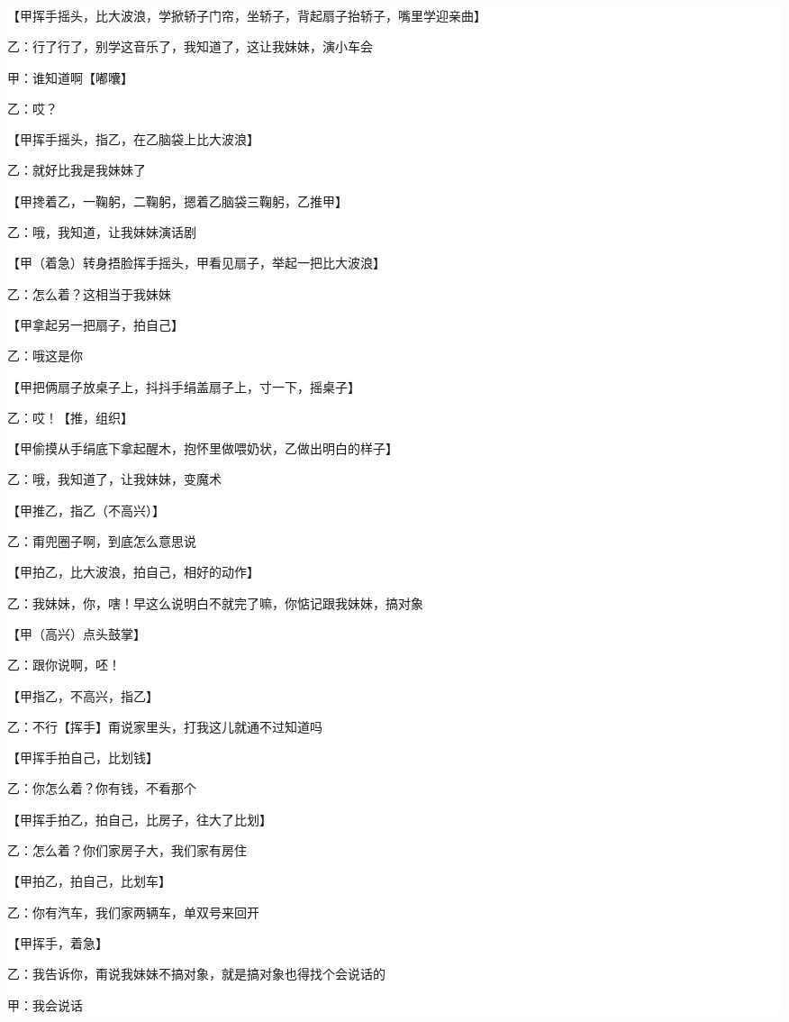 【甲挥手摇头，比大波浪，学掀轿子门帘，坐轿子，背起扇子抬轿子，嘴里学迎亲曲】

乙：行了行了，别学这音乐了，我知道了，这让我妹妹，演小车会

甲：谁知道啊【嘟囔】

乙：哎？

【甲挥手摇头，指乙，在乙脑袋上比大波浪】

乙：就好比我是我妹妹了

【甲搀着乙，一鞠躬，二鞠躬，摁着乙脑袋三鞠躬，乙推甲】

乙：哦，我知道，让我妹妹演话剧

【甲（着急）转身捂脸挥手摇头，甲看见扇子，举起一把比大波浪】

乙：怎么着？这相当于我妹妹

【甲拿起另一把扇子，拍自己】

乙：哦这是你

【甲把俩扇子放桌子上，抖抖手绢盖扇子上，寸一下，摇桌子】

乙：哎！【推，组织】

【甲偷摸从手绢底下拿起醒木，抱怀里做喂奶状，乙做出明白的样子】

乙：哦，我知道了，让我妹妹，变魔术

【甲推乙，指乙（不高兴）】

乙：甭兜圈子啊，到底怎么意思说

【甲拍乙，比大波浪，拍自己，相好的动作】

乙：我妹妹，你，嗐！早这么说明白不就完了嘛，你惦记跟我妹妹，搞对象

【甲（高兴）点头鼓掌】

乙：跟你说啊，呸！

【甲指乙，不高兴，指乙】

乙：不行【挥手】甭说家里头，打我这儿就通不过知道吗

【甲挥手拍自己，比划钱】

乙：你怎么着？你有钱，不看那个

【甲挥手拍乙，拍自己，比房子，往大了比划】

乙：怎么着？你们家房子大，我们家有房住

【甲拍乙，拍自己，比划车】

乙：你有汽车，我们家两辆车，单双号来回开

【甲挥手，着急】

乙：我告诉你，甭说我妹妹不搞对象，就是搞对象也得找个会说话的

甲：我会说话
